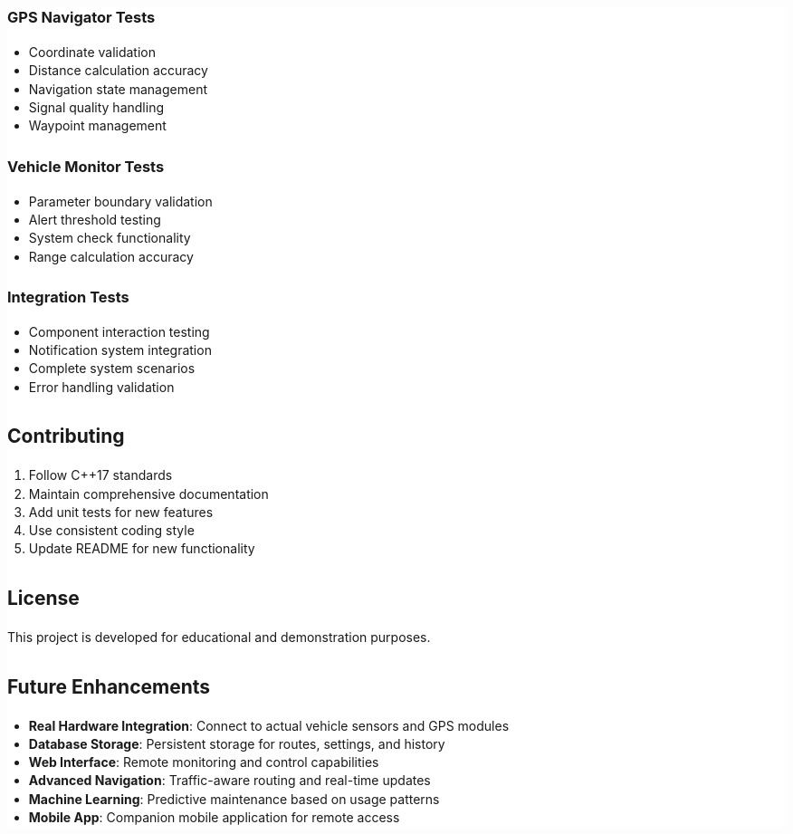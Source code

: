 ### GPS Navigator Tests
- Coordinate validation
- Distance calculation accuracy
- Navigation state management
- Signal quality handling
- Waypoint management

### Vehicle Monitor Tests
- Parameter boundary validation
- Alert threshold testing
- System check functionality
- Range calculation accuracy

### Integration Tests
- Component interaction testing
- Notification system integration
- Complete system scenarios
- Error handling validation

## Contributing

1. Follow C++17 standards
2. Maintain comprehensive documentation
3. Add unit tests for new features
4. Use consistent coding style
5. Update README for new functionality

## License

This project is developed for educational and demonstration purposes.

## Future Enhancements

- **Real Hardware Integration**: Connect to actual vehicle sensors and GPS modules
- **Database Storage**: Persistent storage for routes, settings, and history
- **Web Interface**: Remote monitoring and control capabilities
- **Advanced Navigation**: Traffic-aware routing and real-time updates
- **Machine Learning**: Predictive maintenance based on usage patterns
- **Mobile App**: Companion mobile application for remote access
